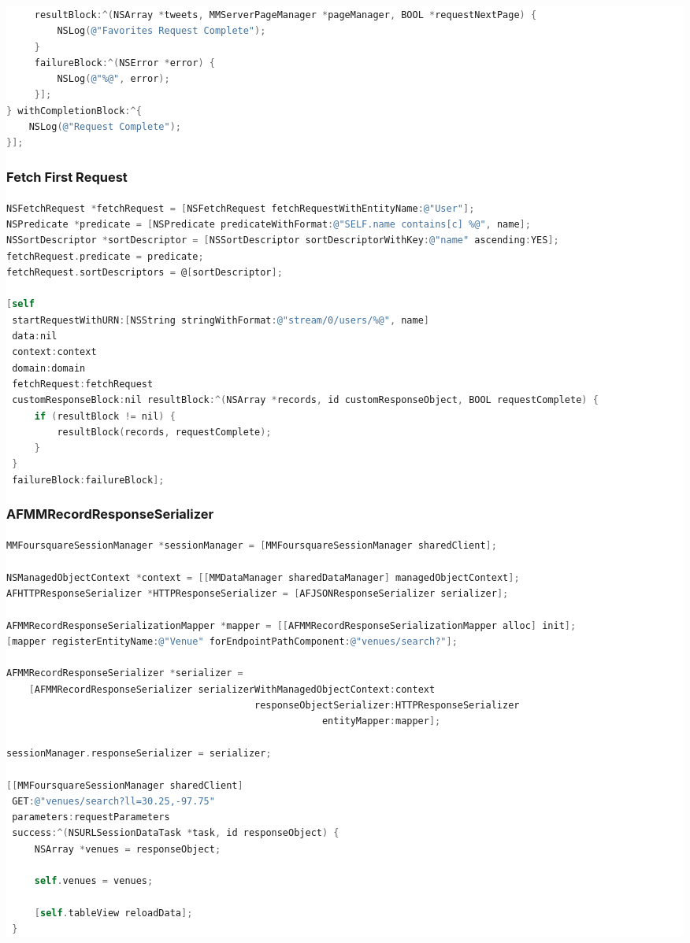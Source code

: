 ```objective-c
     resultBlock:^(NSArray *tweets, MMServerPageManager *pageManager, BOOL *requestNextPage) {
         NSLog(@"Favorites Request Complete");
     }
     failureBlock:^(NSError *error) {
         NSLog(@"%@", error);
     }];
} withCompletionBlock:^{
    NSLog(@"Request Complete");
}];
```

### Fetch First Request

```objective-c
NSFetchRequest *fetchRequest = [NSFetchRequest fetchRequestWithEntityName:@"User"];
NSPredicate *predicate = [NSPredicate predicateWithFormat:@"SELF.name contains[c] %@", name];
NSSortDescriptor *sortDescriptor = [NSSortDescriptor sortDescriptorWithKey:@"name" ascending:YES];
fetchRequest.predicate = predicate;
fetchRequest.sortDescriptors = @[sortDescriptor];

[self
 startRequestWithURN:[NSString stringWithFormat:@"stream/0/users/%@", name]
 data:nil
 context:context
 domain:domain
 fetchRequest:fetchRequest
 customResponseBlock:nil resultBlock:^(NSArray *records, id customResponseObject, BOOL requestComplete) {
     if (resultBlock != nil) {
         resultBlock(records, requestComplete);
     }
 }
 failureBlock:failureBlock];
```

### AFMMRecordResponseSerializer

```objective-c
MMFoursquareSessionManager *sessionManager = [MMFoursquareSessionManager sharedClient];
    
NSManagedObjectContext *context = [[MMDataManager sharedDataManager] managedObjectContext];
AFHTTPResponseSerializer *HTTPResponseSerializer = [AFJSONResponseSerializer serializer];
    
AFMMRecordResponseSerializationMapper *mapper = [[AFMMRecordResponseSerializationMapper alloc] init];
[mapper registerEntityName:@"Venue" forEndpointPathComponent:@"venues/search?"];
    
AFMMRecordResponseSerializer *serializer =
    [AFMMRecordResponseSerializer serializerWithManagedObjectContext:context
                                            responseObjectSerializer:HTTPResponseSerializer
                                                        entityMapper:mapper];
    
sessionManager.responseSerializer = serializer;

[[MMFoursquareSessionManager sharedClient]
 GET:@"venues/search?ll=30.25,-97.75"
 parameters:requestParameters
 success:^(NSURLSessionDataTask *task, id responseObject) {
     NSArray *venues = responseObject;
         
     self.venues = venues;
         
     [self.tableView reloadData];
 } 
```